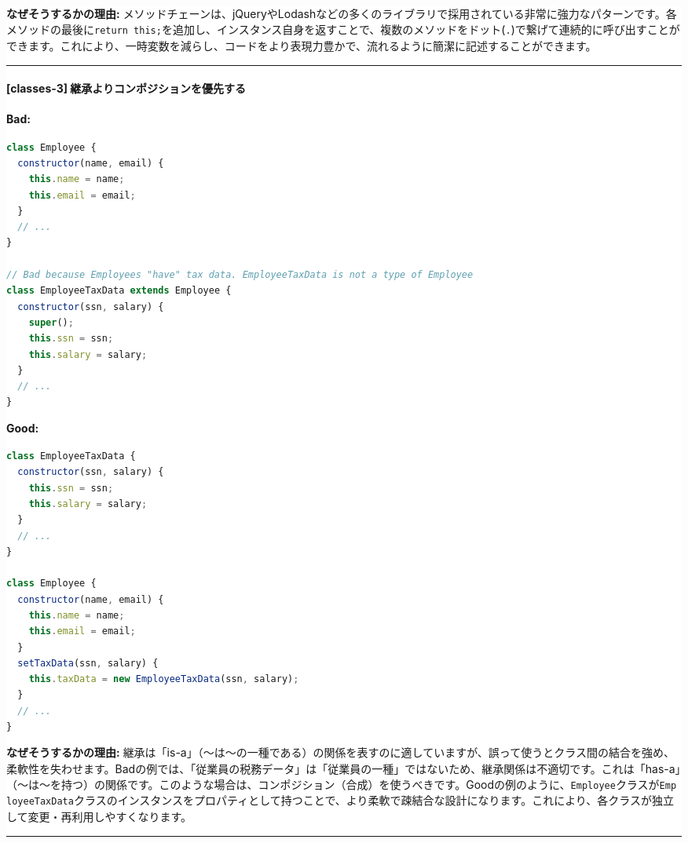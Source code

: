 **なぜそうするかの理由:**
メソッドチェーンは、jQueryやLodashなどの多くのライブラリで採用されている非常に強力なパターンです。各メソッドの最後に`return this;`を追加し、インスタンス自身を返すことで、複数のメソッドをドット(`.`)で繋げて連続的に呼び出すことができます。これにより、一時変数を減らし、コードをより表現力豊かで、流れるように簡潔に記述することができます。

---

#### [classes-3] 継承よりコンポジションを優先する

**Bad:**
```javascript
class Employee {
  constructor(name, email) {
    this.name = name;
    this.email = email;
  }
  // ...
}

// Bad because Employees "have" tax data. EmployeeTaxData is not a type of Employee
class EmployeeTaxData extends Employee {
  constructor(ssn, salary) {
    super();
    this.ssn = ssn;
    this.salary = salary;
  }
  // ...
}
```

**Good:**
```javascript
class EmployeeTaxData {
  constructor(ssn, salary) {
    this.ssn = ssn;
    this.salary = salary;
  }
  // ...
}

class Employee {
  constructor(name, email) {
    this.name = name;
    this.email = email;
  }
  setTaxData(ssn, salary) {
    this.taxData = new EmployeeTaxData(ssn, salary);
  }
  // ...
}
```

**なぜそうするかの理由:**
継承は「is-a」（〜は〜の一種である）の関係を表すのに適していますが、誤って使うとクラス間の結合を強め、柔軟性を失わせます。Badの例では、「従業員の税務データ」は「従業員の一種」ではないため、継承関係は不適切です。これは「has-a」（〜は〜を持つ）の関係です。このような場合は、コンポジション（合成）を使うべきです。Goodの例のように、`Employee`クラスが`EmployeeTaxData`クラスのインスタンスをプロパティとして持つことで、より柔軟で疎結合な設計になります。これにより、各クラスが独立して変更・再利用しやすくなります。

---
